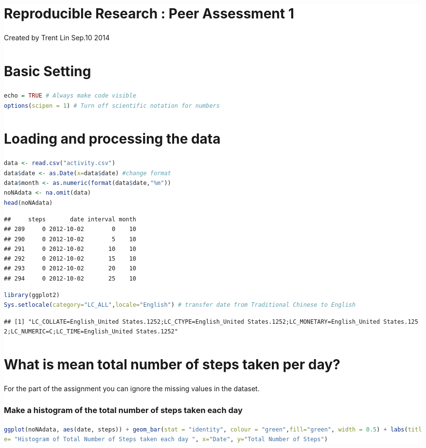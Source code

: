 Reproducible Research : Peer Assessment 1
========================================================
Created by Trent Lin Sep.10 2014
# Basic Setting

```r
echo = TRUE # Always make code visible
options(scipen = 1) # Turn off scientific notation for numbers
```
# Loading and processing the data

```r
data <- read.csv("activity.csv")
data$date <- as.Date(x=data$date) #change format
data$month <- as.numeric(format(data$date,"%m"))
noNAdata <- na.omit(data)
head(noNAdata)
```

```
##     steps       date interval month
## 289     0 2012-10-02        0    10
## 290     0 2012-10-02        5    10
## 291     0 2012-10-02       10    10
## 292     0 2012-10-02       15    10
## 293     0 2012-10-02       20    10
## 294     0 2012-10-02       25    10
```

```r
library(ggplot2)
Sys.setlocale(category="LC_ALL",locale="English") # transfer date from Traditional Chinese to English
```

```
## [1] "LC_COLLATE=English_United States.1252;LC_CTYPE=English_United States.1252;LC_MONETARY=English_United States.1252;LC_NUMERIC=C;LC_TIME=English_United States.1252"
```
# What is mean total number of steps taken per day?
For the part of the assignment you can ignore the missing values in the dataset.
### Make a histogram of the total number of steps taken each day

```r
ggplot(noNAdata, aes(date, steps)) + geom_bar(stat = "identity", colour = "green",fill="green", width = 0.5) + labs(title= "Histogram of Total Number of Steps taken each day ", x="Date", y="Total Number of Steps")
```
